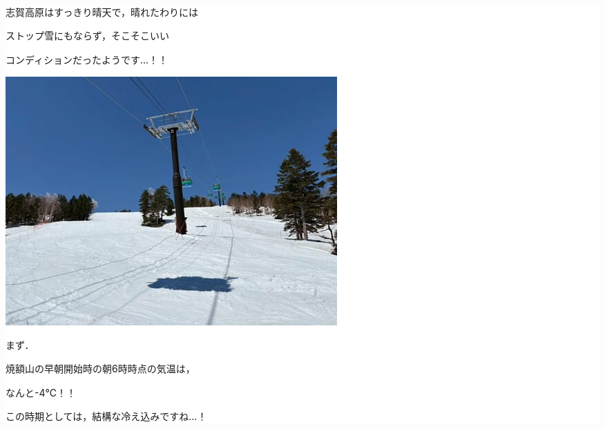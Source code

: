 
志賀高原はすっきり晴天で，晴れたわりには


ストップ雪にもならず，そこそこいい


コンディションだったようです…！！




![74afe4325511a7eb8261d2934007eb69.jpg](images/74afe4325511a7eb8261d2934007eb69.jpg)







まず．


焼額山の早朝開始時の朝6時時点の気温は，


なんと-4℃！！


この時期としては，結構な冷え込みですね…！



